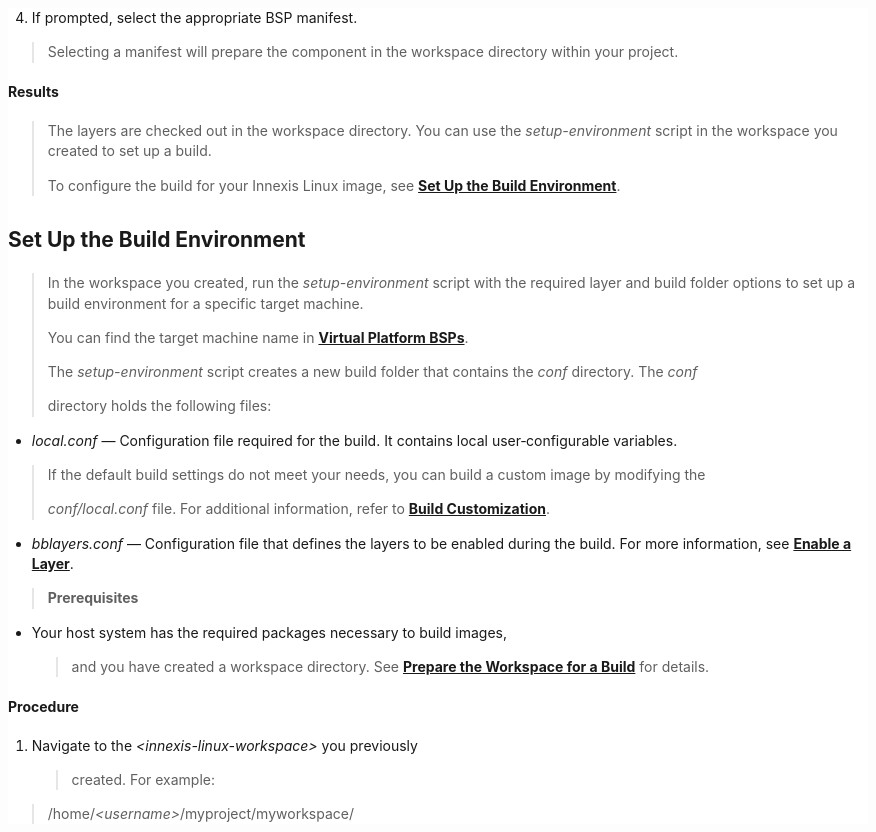 4.  If prompted, select the appropriate BSP manifest.

> Selecting a manifest will prepare the component in the workspace
> directory within your project.

#### Results

> The layers are checked out in the workspace directory. You can use the
> *setup-environment* script in the workspace you created to set up a
> build.
>
> To configure the build for your Innexis Linux image, see [**Set Up the
> Build Environment**](#set-up-the-build-environment).

## Set Up the Build Environment

> In the workspace you created, run the *setup-environment* script with
> the required layer and build folder options to set up a build
> environment for a specific target machine.
>
> You can find the target machine name in [**Virtual Platform
> BSPs**](#virtual-platform-bsps).
>
> The *setup-environment* script creates a new build folder that
> contains the *conf* directory. The *conf*
>
> directory holds the following files:

- *local.conf* — Configuration file required for the build. It contains
  local user‑configurable variables.

> If the default build settings do not meet your needs, you can build a
> custom image by modifying the
>
> *conf/local.conf* file. For additional information, refer to [**Build
> Customization**](#build-customization).

- *bblayers.conf* — Configuration file that defines the layers to be
  enabled during the build. For more information, see [**Enable a
  Layer**](#_bookmark97).

> **Prerequisites**

- Your host system has the required packages necessary to build images,
  > and you have created a workspace directory. See **[Prepare the
  > Workspace for a Build](#prepare-the-workspace-for-a-build)** for
  > details.

#### Procedure

1.  Navigate to the *\<innexis-linux-workspace\>* you previously
    > created. For example:

> /home/*\<username\>*/myproject/myworkspace/
